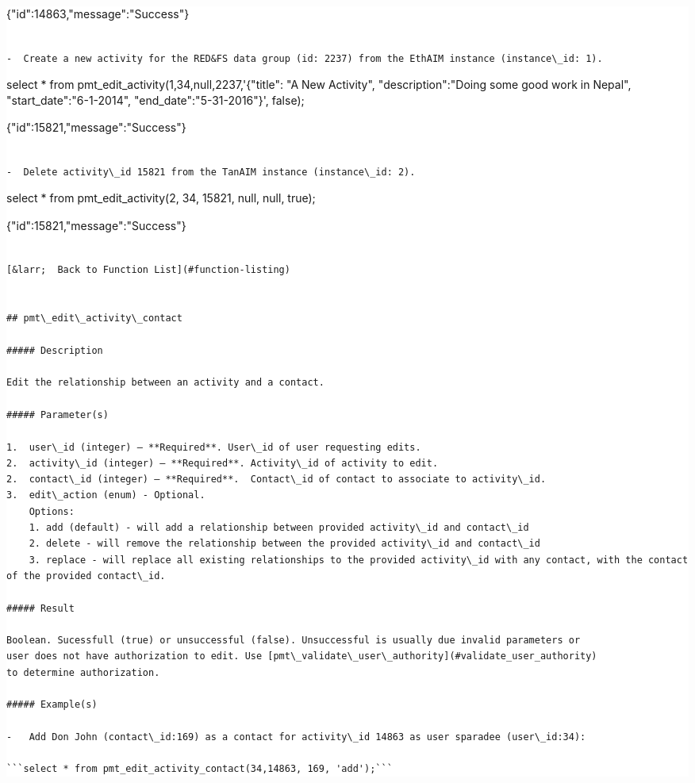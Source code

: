 ```

```
{"id":14863,"message":"Success"}
```

-  Create a new activity for the RED&FS data group (id: 2237) from the EthAIM instance (instance\_id: 1).

```
select * from pmt_edit_activity(1,34,null,2237,'{"title": "A New Activity", 
"description":"Doing some good work in Nepal", "start_date":"6-1-2014", "end_date":"5-31-2016"}', false);
```

```
{"id":15821,"message":"Success"}
```

-  Delete activity\_id 15821 from the TanAIM instance (instance\_id: 2).

```
select * from pmt_edit_activity(2, 34, 15821, null, null, true);
```

```
{"id":15821,"message":"Success"}
```

[&larr;  Back to Function List](#function-listing)


## pmt\_edit\_activity\_contact

##### Description

Edit the relationship between an activity and a contact.

##### Parameter(s)

1.  user\_id (integer) – **Required**. User\_id of user requesting edits.
2.  activity\_id (integer) – **Required**. Activity\_id of activity to edit.
2.  contact\_id (integer) – **Required**.  Contact\_id of contact to associate to activity\_id.
3.  edit\_action (enum) - Optional. 
	Options:
	1. add (default) - will add a relationship between provided activity\_id and contact\_id
	2. delete - will remove the relationship between the provided activity\_id and contact\_id
	3. replace - will replace all existing relationships to the provided activity\_id with any contact, with the contact 
of the provided contact\_id.

##### Result

Boolean. Sucessfull (true) or unsuccessful (false). Unsuccessful is usually due invalid parameters or 
user does not have authorization to edit. Use [pmt\_validate\_user\_authority](#validate_user_authority)
to determine authorization.

##### Example(s)

-   Add Don John (contact\_id:169) as a contact for activity\_id 14863 as user sparadee (user\_id:34):

```select * from pmt_edit_activity_contact(34,14863, 169, 'add');```

```